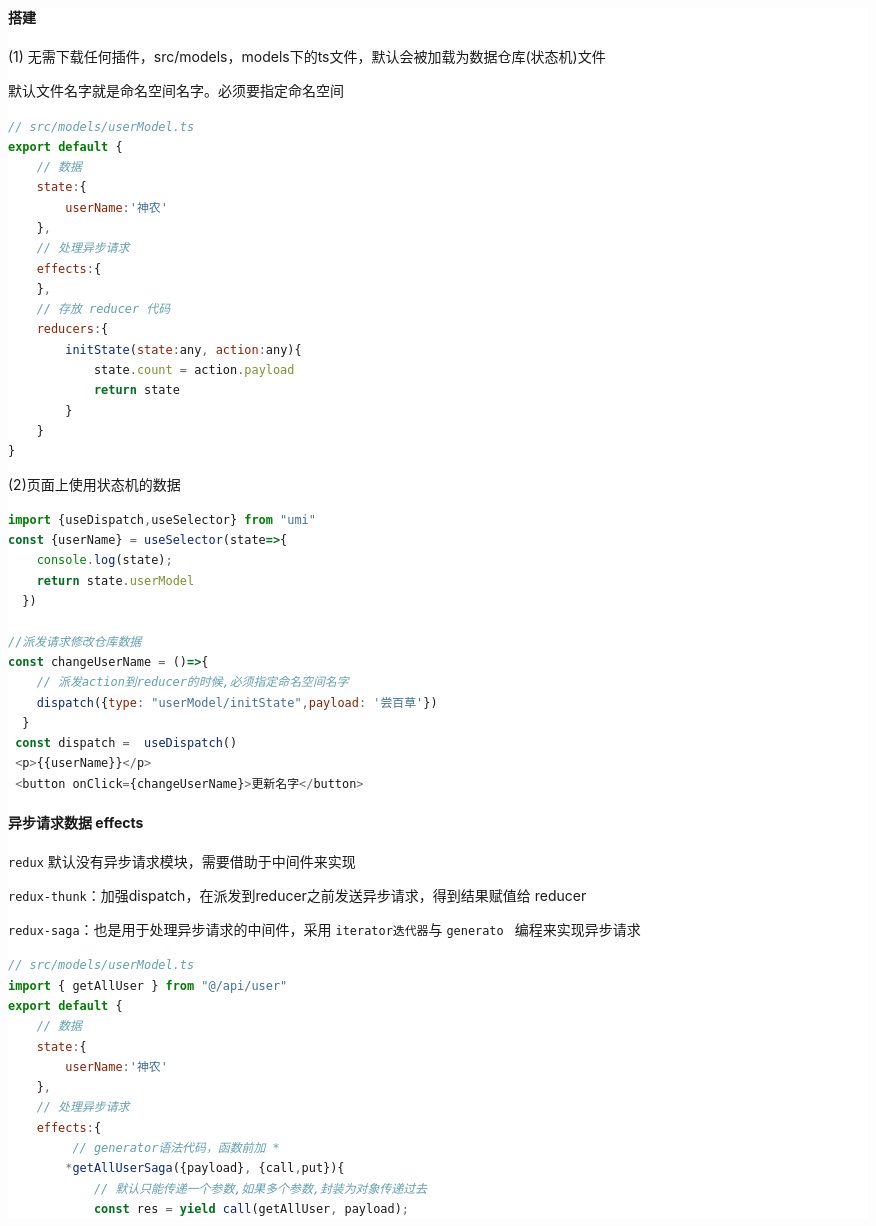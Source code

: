 #### 搭建

(1)  无需下载任何插件，src/models，models下的ts文件，默认会被加载为数据仓库(状态机)文件

默认文件名字就是命名空间名字。必须要指定命名空间

```js
// src/models/userModel.ts
export default {
    // 数据
    state:{
        userName:'神农'
    },
    // 处理异步请求
    effects:{
    },
    // 存放 reducer 代码
    reducers:{
        initState(state:any, action:any){
            state.count = action.payload
            return state
        }
    }
}
```

(2)页面上使用状态机的数据

```js
import {useDispatch,useSelector} from "umi"
const {userName} = useSelector(state=>{
    console.log(state);
    return state.userModel
  })

//派发请求修改仓库数据
const changeUserName = ()=>{
    // 派发action到reducer的时候,必须指定命名空间名字
    dispatch({type: "userModel/initState",payload: '尝百草'})
  }
 const dispatch =  useDispatch()
 <p>{{userName}}</p>
 <button onClick={changeUserName}>更新名字</button>
```

#### 异步请求数据 effects

`redux` 默认没有异步请求模块，需要借助于中间件来实现

`redux-thunk`：加强dispatch，在派发到reducer之前发送异步请求，得到结果赋值给 reducer

`redux-saga`：也是用于处理异步请求的中间件，采用 `iterator迭代器`与 `generato ` 编程来实现异步请求



```js
// src/models/userModel.ts
import { getAllUser } from "@/api/user"
export default {
    // 数据
    state:{
        userName:'神农'
    },
    // 处理异步请求
    effects:{
         // generator语法代码，函数前加 *
        *getAllUserSaga({payload}, {call,put}){
            // 默认只能传递一个参数,如果多个参数,封装为对象传递过去
            const res = yield call(getAllUser, payload);
```